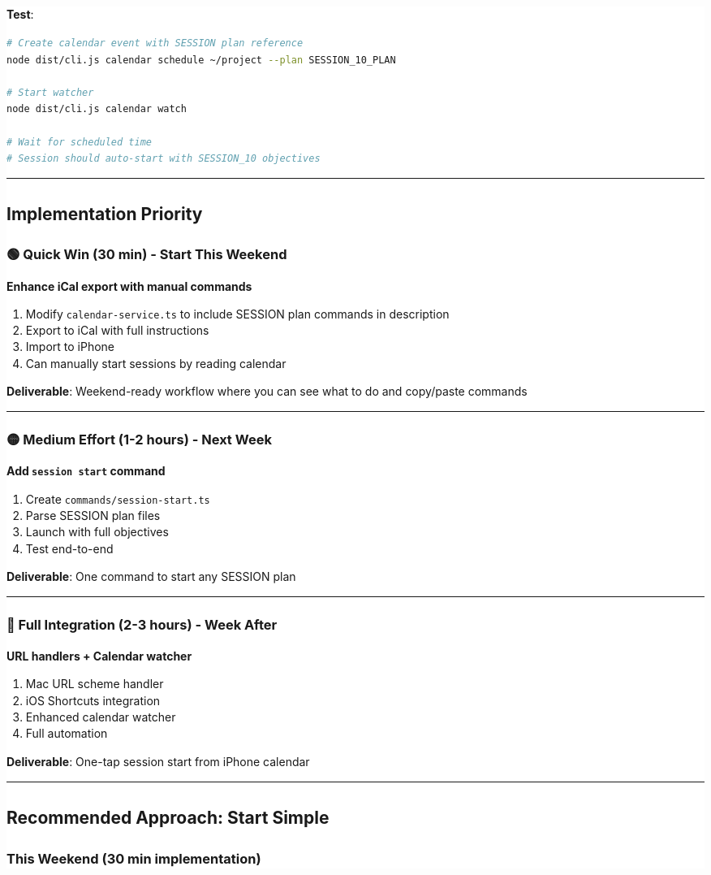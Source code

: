 **Test**:
```bash
# Create calendar event with SESSION plan reference
node dist/cli.js calendar schedule ~/project --plan SESSION_10_PLAN

# Start watcher
node dist/cli.js calendar watch

# Wait for scheduled time
# Session should auto-start with SESSION_10 objectives
```

---

## Implementation Priority

### 🟢 Quick Win (30 min) - Start This Weekend
**Enhance iCal export with manual commands**
1. Modify `calendar-service.ts` to include SESSION plan commands in description
2. Export to iCal with full instructions
3. Import to iPhone
4. Can manually start sessions by reading calendar

**Deliverable**: Weekend-ready workflow where you can see what to do and copy/paste commands

---

### 🟡 Medium Effort (1-2 hours) - Next Week
**Add `session start` command**
1. Create `commands/session-start.ts`
2. Parse SESSION plan files
3. Launch with full objectives
4. Test end-to-end

**Deliverable**: One command to start any SESSION plan

---

### 🔵 Full Integration (2-3 hours) - Week After
**URL handlers + Calendar watcher**
1. Mac URL scheme handler
2. iOS Shortcuts integration
3. Enhanced calendar watcher
4. Full automation

**Deliverable**: One-tap session start from iPhone calendar

---

## Recommended Approach: Start Simple

### This Weekend (30 min implementation)
